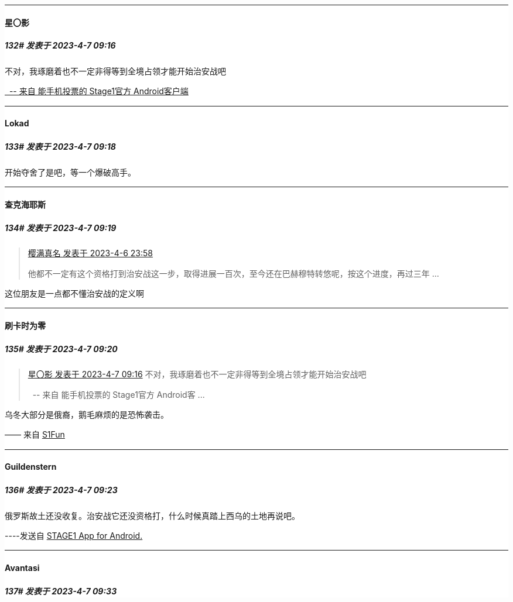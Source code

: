 
*****

####  星〇影  
##### 132#       发表于 2023-4-7 09:16

不对，我琢磨着也不一定非得等到全境占领才能开始治安战吧

[  -- 来自 能手机投票的 Stage1官方 Android客户端](https://www.coolapk.com/apk/140634)

*****

####  Lokad  
##### 133#       发表于 2023-4-7 09:18

开始夺舍了是吧，等一个爆破高手。

*****

####  查克海耶斯  
##### 134#       发表于 2023-4-7 09:19

<blockquote><a href="httphttps://bbs.saraba1st.com/2b/forum.php?mod=redirect&amp;goto=findpost&amp;pid=60358684&amp;ptid=2127615" target="_blank">樱满真名 发表于 2023-4-6 23:58</a>

他都不一定有这个资格打到治安战这一步，取得进展一百次，至今还在巴赫穆特转悠呢，按这个进度，再过三年 ...</blockquote>
这位朋友是一点都不懂治安战的定义啊

*****

####  刷卡时为零  
##### 135#       发表于 2023-4-7 09:20

<blockquote><a href="httphttps://bbs.saraba1st.com/2b/forum.php?mod=redirect&amp;goto=findpost&amp;pid=60360515&amp;ptid=2127615" target="_blank">星〇影 发表于 2023-4-7 09:16</a>
不对，我琢磨着也不一定非得等到全境占领才能开始治安战吧

  -- 来自 能手机投票的 Stage1官方 Android客 ...</blockquote>
乌冬大部分是俄裔，鹅毛麻烦的是恐怖袭击。

—— 来自 [S1Fun](https://s1fun.koalcat.com)


*****

####  Guildenstern  
##### 136#       发表于 2023-4-7 09:23

俄罗斯故土还没收复。治安战它还没资格打，什么时候真踏上西乌的土地再说吧。

----发送自 [STAGE1 App for Android.](http://stage1.5j4m.com/?1.37)


*****

####  Avantasi  
##### 137#       发表于 2023-4-7 09:33
